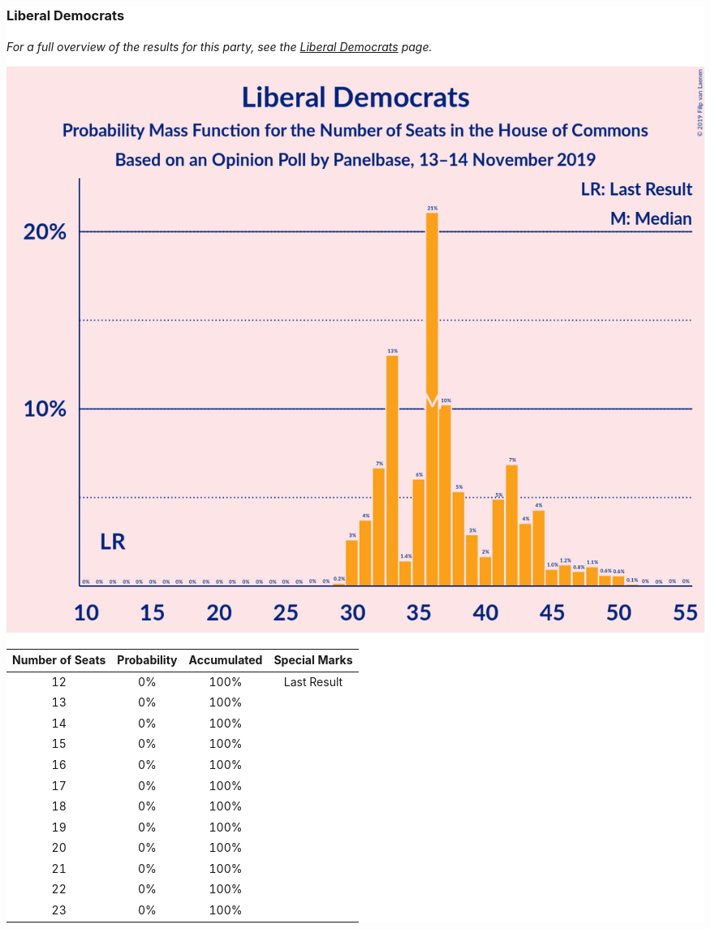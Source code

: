 ### Liberal Democrats

*For a full overview of the results for this party, see the [Liberal Democrats](party-liberaldemocrats.html) page.*

![Graph with seats probability mass function not yet produced](2019-11-14-Panelbase-seats-pmf-liberaldemocrats.png "Seats Probability Mass Function")

| Number of Seats | Probability | Accumulated | Special Marks |
|:---------------:|:-----------:|:-----------:|:-------------:|
| 12 | 0% | 100% | Last Result |
| 13 | 0% | 100% |  |
| 14 | 0% | 100% |  |
| 15 | 0% | 100% |  |
| 16 | 0% | 100% |  |
| 17 | 0% | 100% |  |
| 18 | 0% | 100% |  |
| 19 | 0% | 100% |  |
| 20 | 0% | 100% |  |
| 21 | 0% | 100% |  |
| 22 | 0% | 100% |  |
| 23 | 0% | 100% |  |